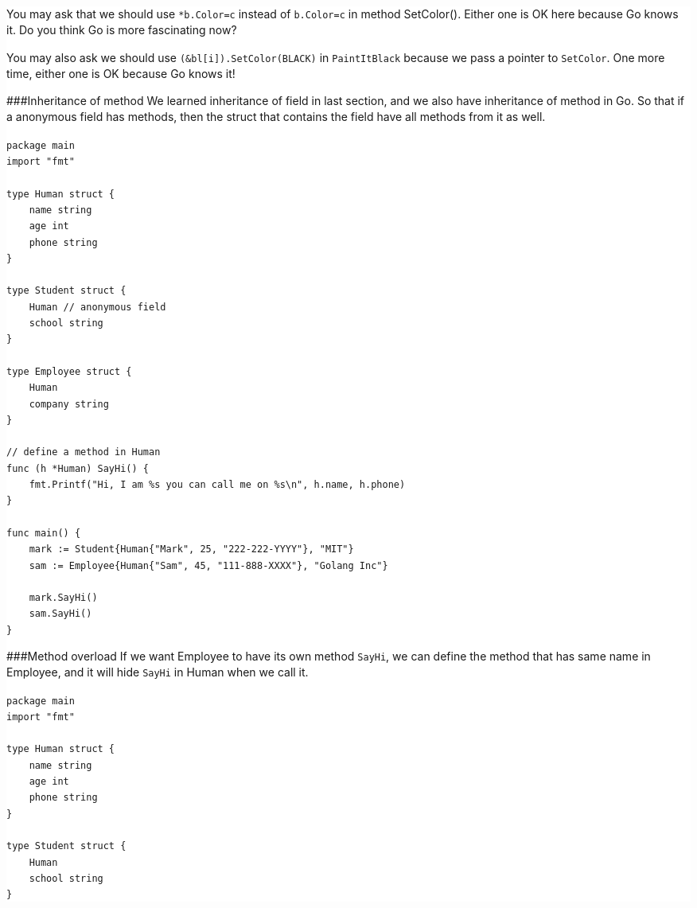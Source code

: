 You may ask that we should use `*b.Color=c` instead of `b.Color=c` in method SetColor(). Either one is OK here because Go knows it. Do you think Go is more fascinating now?

You may also ask we should use `(&bl[i]).SetColor(BLACK)` in `PaintItBlack` because we pass a pointer to `SetColor`. One more time, either one is OK because Go knows it!

###Inheritance of method
We learned inheritance of field in last section, and we also have inheritance of method in Go. So that if a anonymous field has methods, then the struct that contains the field have all methods from it as well. 

	package main
	import "fmt"

	type Human struct {
    	name string
    	age int
    	phone string
	}

	type Student struct {
    	Human // anonymous field
    	school string
	}

	type Employee struct {
    	Human 
    	company string
	}

	// define a method in Human
	func (h *Human) SayHi() {
    	fmt.Printf("Hi, I am %s you can call me on %s\n", h.name, h.phone)
	}

	func main() {
    	mark := Student{Human{"Mark", 25, "222-222-YYYY"}, "MIT"}
    	sam := Employee{Human{"Sam", 45, "111-888-XXXX"}, "Golang Inc"}

    	mark.SayHi()
    	sam.SayHi()
	}

###Method overload
If we want Employee to have its own method `SayHi`, we can define the method that has same name in Employee, and it will hide `SayHi` in Human when we call it.

	package main
	import "fmt"

	type Human struct {
    	name string
    	age int
    	phone string
	}

	type Student struct {
    	Human 
    	school string
	}
